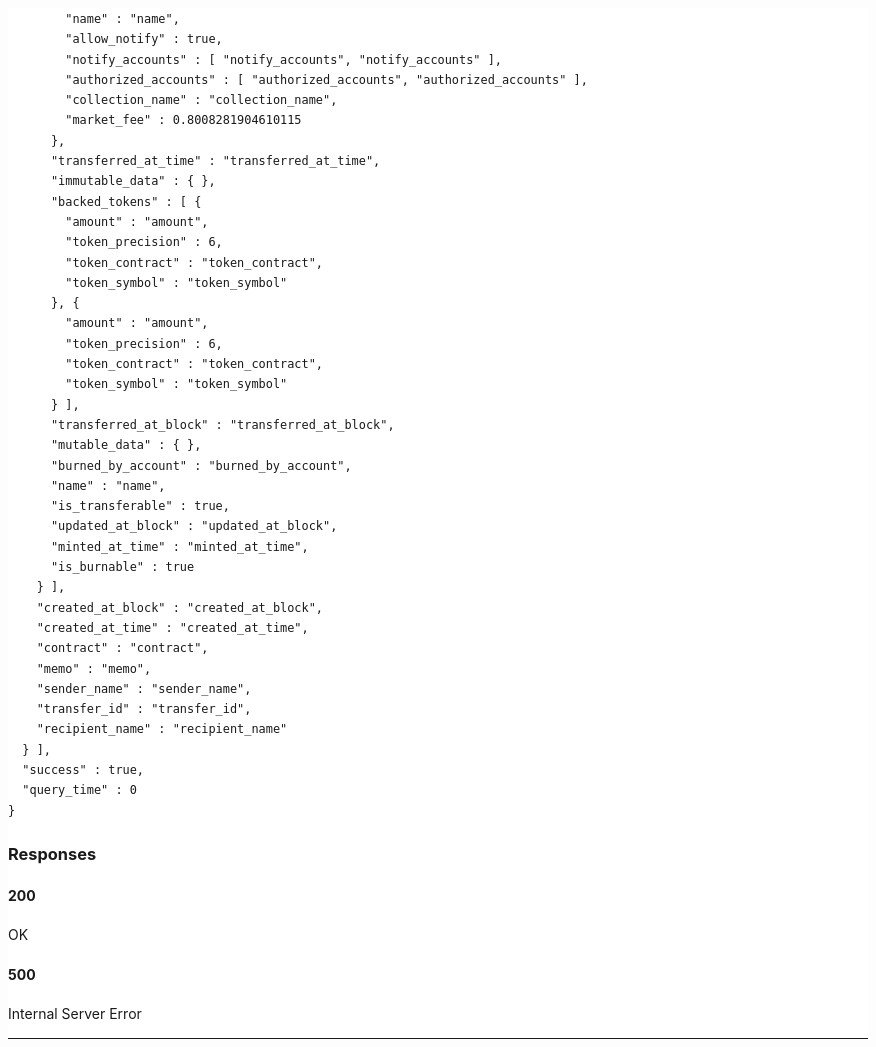             "name" : "name",
            "allow_notify" : true,
            "notify_accounts" : [ "notify_accounts", "notify_accounts" ],
            "authorized_accounts" : [ "authorized_accounts", "authorized_accounts" ],
            "collection_name" : "collection_name",
            "market_fee" : 0.8008281904610115
          },
          "transferred_at_time" : "transferred_at_time",
          "immutable_data" : { },
          "backed_tokens" : [ {
            "amount" : "amount",
            "token_precision" : 6,
            "token_contract" : "token_contract",
            "token_symbol" : "token_symbol"
          }, {
            "amount" : "amount",
            "token_precision" : 6,
            "token_contract" : "token_contract",
            "token_symbol" : "token_symbol"
          } ],
          "transferred_at_block" : "transferred_at_block",
          "mutable_data" : { },
          "burned_by_account" : "burned_by_account",
          "name" : "name",
          "is_transferable" : true,
          "updated_at_block" : "updated_at_block",
          "minted_at_time" : "minted_at_time",
          "is_burnable" : true
        } ],
        "created_at_block" : "created_at_block",
        "created_at_time" : "created_at_time",
        "contract" : "contract",
        "memo" : "memo",
        "sender_name" : "sender_name",
        "transfer_id" : "transfer_id",
        "recipient_name" : "recipient_name"
      } ],
      "success" : true,
      "query_time" : 0
    }



### Responses

#### 200

OK

#### 500

Internal Server Error

* * *